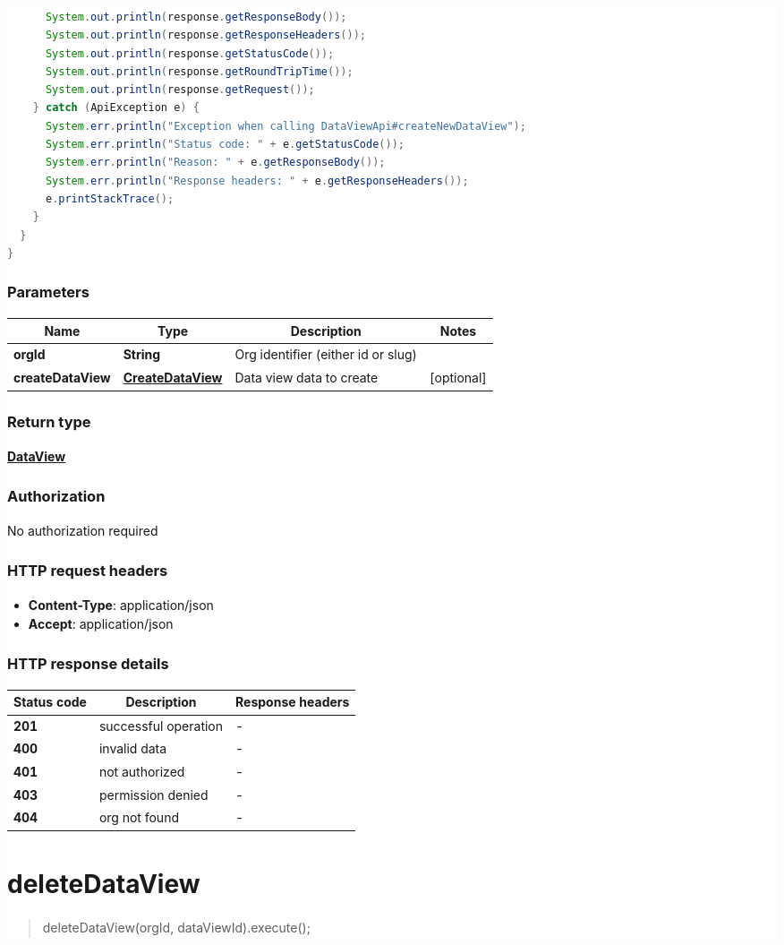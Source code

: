 ```java
      System.out.println(response.getResponseBody());
      System.out.println(response.getResponseHeaders());
      System.out.println(response.getStatusCode());
      System.out.println(response.getRoundTripTime());
      System.out.println(response.getRequest());
    } catch (ApiException e) {
      System.err.println("Exception when calling DataViewApi#createNewDataView");
      System.err.println("Status code: " + e.getStatusCode());
      System.err.println("Reason: " + e.getResponseBody());
      System.err.println("Response headers: " + e.getResponseHeaders());
      e.printStackTrace();
    }
  }
}

```

### Parameters

| Name | Type | Description  | Notes |
|------------- | ------------- | ------------- | -------------|
| **orgId** | **String**| Org identifier (either id or slug) | |
| **createDataView** | [**CreateDataView**](CreateDataView.md)| Data view data to create | [optional] |

### Return type

[**DataView**](DataView.md)

### Authorization

No authorization required

### HTTP request headers

 - **Content-Type**: application/json
 - **Accept**: application/json

### HTTP response details
| Status code | Description | Response headers |
|-------------|-------------|------------------|
| **201** | successful operation |  -  |
| **400** | invalid data |  -  |
| **401** | not authorized |  -  |
| **403** | permission denied |  -  |
| **404** | org not found |  -  |

<a name="deleteDataView"></a>
# **deleteDataView**
> deleteDataView(orgId, dataViewId).execute();
